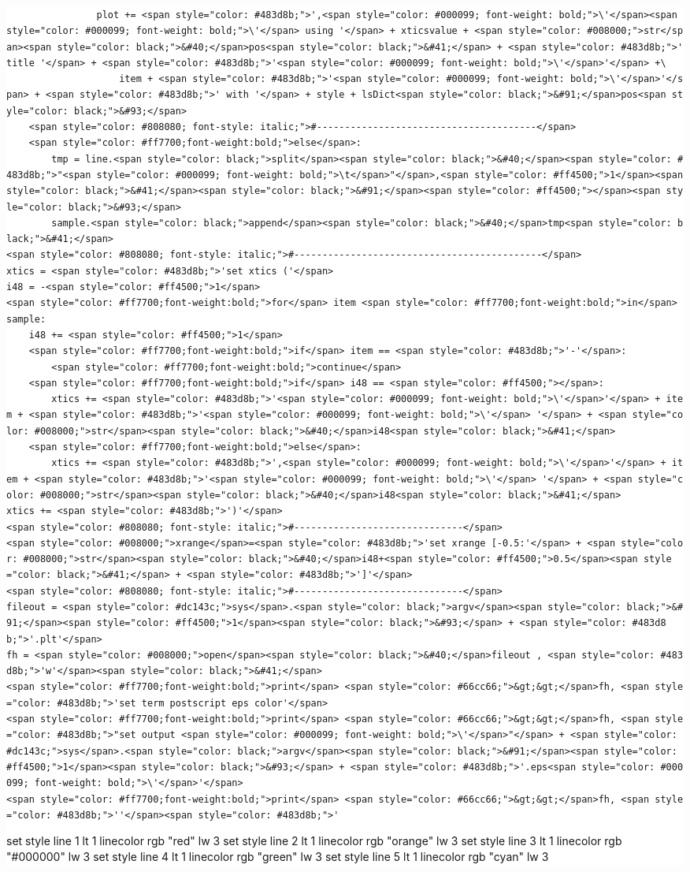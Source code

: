                     plot += <span style="color: #483d8b;">',<span style="color: #000099; font-weight: bold;">\'</span><span style="color: #000099; font-weight: bold;">\'</span> using '</span> + xticsvalue + <span style="color: #008000;">str</span><span style="color: black;">&#40;</span>pos<span style="color: black;">&#41;</span> + <span style="color: #483d8b;">' title '</span> + <span style="color: #483d8b;">'<span style="color: #000099; font-weight: bold;">\'</span>'</span> +\
                        item + <span style="color: #483d8b;">'<span style="color: #000099; font-weight: bold;">\'</span>'</span> + <span style="color: #483d8b;">' with '</span> + style + lsDict<span style="color: black;">&#91;</span>pos<span style="color: black;">&#93;</span>
        <span style="color: #808080; font-style: italic;">#---------------------------------------</span>
        <span style="color: #ff7700;font-weight:bold;">else</span>:
            tmp = line.<span style="color: black;">split</span><span style="color: black;">&#40;</span><span style="color: #483d8b;">"<span style="color: #000099; font-weight: bold;">\t</span>"</span>,<span style="color: #ff4500;">1</span><span style="color: black;">&#41;</span><span style="color: black;">&#91;</span><span style="color: #ff4500;"></span><span style="color: black;">&#93;</span>
            sample.<span style="color: black;">append</span><span style="color: black;">&#40;</span>tmp<span style="color: black;">&#41;</span>
    <span style="color: #808080; font-style: italic;">#--------------------------------------------</span>
    xtics = <span style="color: #483d8b;">'set xtics ('</span>
    i48 = -<span style="color: #ff4500;">1</span>
    <span style="color: #ff7700;font-weight:bold;">for</span> item <span style="color: #ff7700;font-weight:bold;">in</span> sample:
        i48 += <span style="color: #ff4500;">1</span>
        <span style="color: #ff7700;font-weight:bold;">if</span> item == <span style="color: #483d8b;">'-'</span>:
            <span style="color: #ff7700;font-weight:bold;">continue</span>
        <span style="color: #ff7700;font-weight:bold;">if</span> i48 == <span style="color: #ff4500;"></span>:
            xtics += <span style="color: #483d8b;">'<span style="color: #000099; font-weight: bold;">\'</span>'</span> + item + <span style="color: #483d8b;">'<span style="color: #000099; font-weight: bold;">\'</span> '</span> + <span style="color: #008000;">str</span><span style="color: black;">&#40;</span>i48<span style="color: black;">&#41;</span> 
        <span style="color: #ff7700;font-weight:bold;">else</span>:
            xtics += <span style="color: #483d8b;">',<span style="color: #000099; font-weight: bold;">\'</span>'</span> + item + <span style="color: #483d8b;">'<span style="color: #000099; font-weight: bold;">\'</span> '</span> + <span style="color: #008000;">str</span><span style="color: black;">&#40;</span>i48<span style="color: black;">&#41;</span> 
    xtics += <span style="color: #483d8b;">')'</span>
    <span style="color: #808080; font-style: italic;">#------------------------------</span>
    <span style="color: #008000;">xrange</span>=<span style="color: #483d8b;">'set xrange [-0.5:'</span> + <span style="color: #008000;">str</span><span style="color: black;">&#40;</span>i48+<span style="color: #ff4500;">0.5</span><span style="color: black;">&#41;</span> + <span style="color: #483d8b;">']'</span>
    <span style="color: #808080; font-style: italic;">#------------------------------</span>
    fileout = <span style="color: #dc143c;">sys</span>.<span style="color: black;">argv</span><span style="color: black;">&#91;</span><span style="color: #ff4500;">1</span><span style="color: black;">&#93;</span> + <span style="color: #483d8b;">'.plt'</span>
    fh = <span style="color: #008000;">open</span><span style="color: black;">&#40;</span>fileout , <span style="color: #483d8b;">'w'</span><span style="color: black;">&#41;</span>
    <span style="color: #ff7700;font-weight:bold;">print</span> <span style="color: #66cc66;">&gt;&gt;</span>fh, <span style="color: #483d8b;">'set term postscript eps color'</span>
    <span style="color: #ff7700;font-weight:bold;">print</span> <span style="color: #66cc66;">&gt;&gt;</span>fh, <span style="color: #483d8b;">"set output <span style="color: #000099; font-weight: bold;">\'</span>"</span> + <span style="color: #dc143c;">sys</span>.<span style="color: black;">argv</span><span style="color: black;">&#91;</span><span style="color: #ff4500;">1</span><span style="color: black;">&#93;</span> + <span style="color: #483d8b;">'.eps<span style="color: #000099; font-weight: bold;">\'</span>'</span>
    <span style="color: #ff7700;font-weight:bold;">print</span> <span style="color: #66cc66;">&gt;&gt;</span>fh, <span style="color: #483d8b;">''</span><span style="color: #483d8b;">'
set style line 1 lt 1 linecolor rgb "red"  lw 3
set style line 2 lt 1 linecolor rgb "orange"  lw 3
set style line 3 lt 1 linecolor rgb "#000000"  lw 3
set style line 4 lt 1 linecolor rgb "green"  lw 3
set style line 5 lt 1 linecolor rgb "cyan"  lw 3